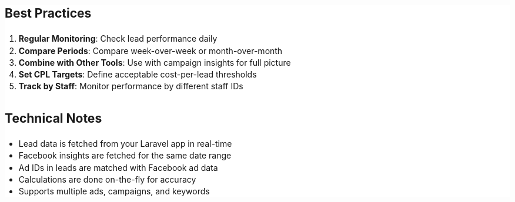 ## Best Practices

1. **Regular Monitoring**: Check lead performance daily
2. **Compare Periods**: Compare week-over-week or month-over-month
3. **Combine with Other Tools**: Use with campaign insights for full picture
4. **Set CPL Targets**: Define acceptable cost-per-lead thresholds
5. **Track by Staff**: Monitor performance by different staff IDs

## Technical Notes

- Lead data is fetched from your Laravel app in real-time
- Facebook insights are fetched for the same date range
- Ad IDs in leads are matched with Facebook ad data
- Calculations are done on-the-fly for accuracy
- Supports multiple ads, campaigns, and keywords
